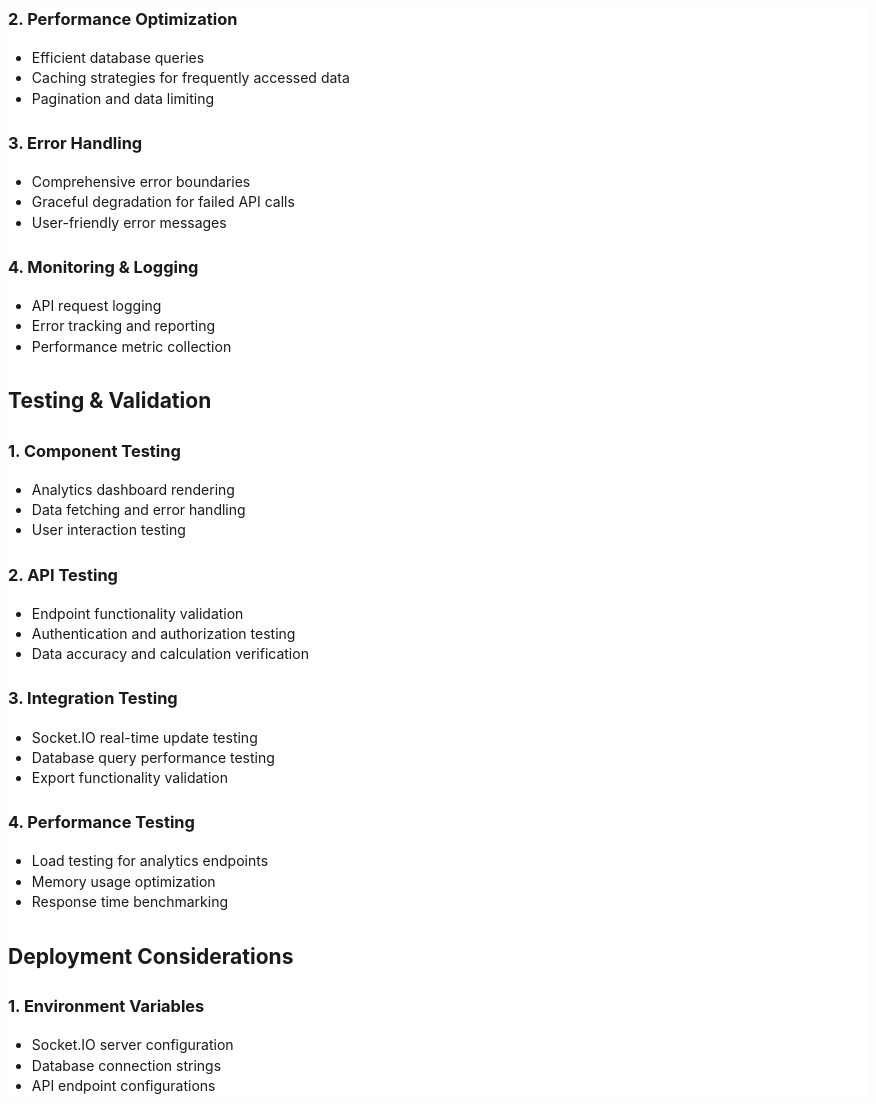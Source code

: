 ### 2. Performance Optimization

- Efficient database queries
- Caching strategies for frequently accessed data
- Pagination and data limiting

### 3. Error Handling

- Comprehensive error boundaries
- Graceful degradation for failed API calls
- User-friendly error messages

### 4. Monitoring & Logging

- API request logging
- Error tracking and reporting
- Performance metric collection

## Testing & Validation

### 1. Component Testing

- Analytics dashboard rendering
- Data fetching and error handling
- User interaction testing

### 2. API Testing

- Endpoint functionality validation
- Authentication and authorization testing
- Data accuracy and calculation verification

### 3. Integration Testing

- Socket.IO real-time update testing
- Database query performance testing
- Export functionality validation

### 4. Performance Testing

- Load testing for analytics endpoints
- Memory usage optimization
- Response time benchmarking

## Deployment Considerations

### 1. Environment Variables

- Socket.IO server configuration
- Database connection strings
- API endpoint configurations

